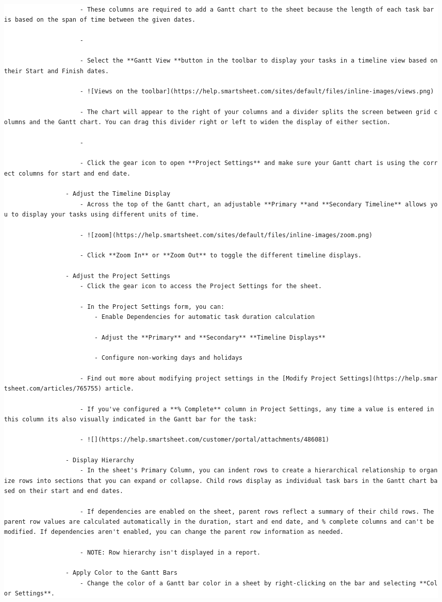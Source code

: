 						 - These columns are required to add a Gantt chart to the sheet because the length of each task bar is based on the span of time between the given dates.

						 - 

						 - Select the **Gantt View **button in the toolbar to display your tasks in a timeline view based on their Start and Finish dates.

						 - ![Views on the toolbar](https://help.smartsheet.com/sites/default/files/inline-images/views.png)

						 - The chart will appear to the right of your columns and a divider splits the screen between grid columns and the Gantt chart. You can drag this divider right or left to widen the display of either section.

						 - 

						 - Click the gear icon to open **Project Settings** and make sure your Gantt chart is using the correct columns for start and end date.

					 - Adjust the Timeline Display
						 - Across the top of the Gantt chart, an adjustable **Primary **and **Secondary Timeline** allows you to display your tasks using different units of time.

						 - ![zoom](https://help.smartsheet.com/sites/default/files/inline-images/zoom.png)

						 - Click **Zoom In** or **Zoom Out** to toggle the different timeline displays.

					 - Adjust the Project Settings
						 - Click the gear icon to access the Project Settings for the sheet.

						 - In the Project Settings form, you can:
							 - Enable Dependencies for automatic task duration calculation

							 - Adjust the **Primary** and **Secondary** **Timeline Displays**

							 - Configure non-working days and holidays

						 - Find out more about modifying project settings in the [Modify Project Settings](https://help.smartsheet.com/articles/765755) article.

						 - If you've configured a **% Complete** column in Project Settings, any time a value is entered in this column its also visually indicated in the Gantt bar for the task:

						 - ![](https://help.smartsheet.com/customer/portal/attachments/486081)

					 - Display Hierarchy
						 - In the sheet's Primary Column, you can indent rows to create a hierarchical relationship to organize rows into sections that you can expand or collapse. Child rows display as individual task bars in the Gantt chart based on their start and end dates.

						 - If dependencies are enabled on the sheet, parent rows reflect a summary of their child rows. The parent row values are calculated automatically in the duration, start and end date, and % complete columns and can't be modified. If dependencies aren't enabled, you can change the parent row information as needed.

						 - NOTE: Row hierarchy isn't displayed in a report.

					 - Apply Color to the Gantt Bars
						 - Change the color of a Gantt bar color in a sheet by right-clicking on the bar and selecting **Color Settings**.
